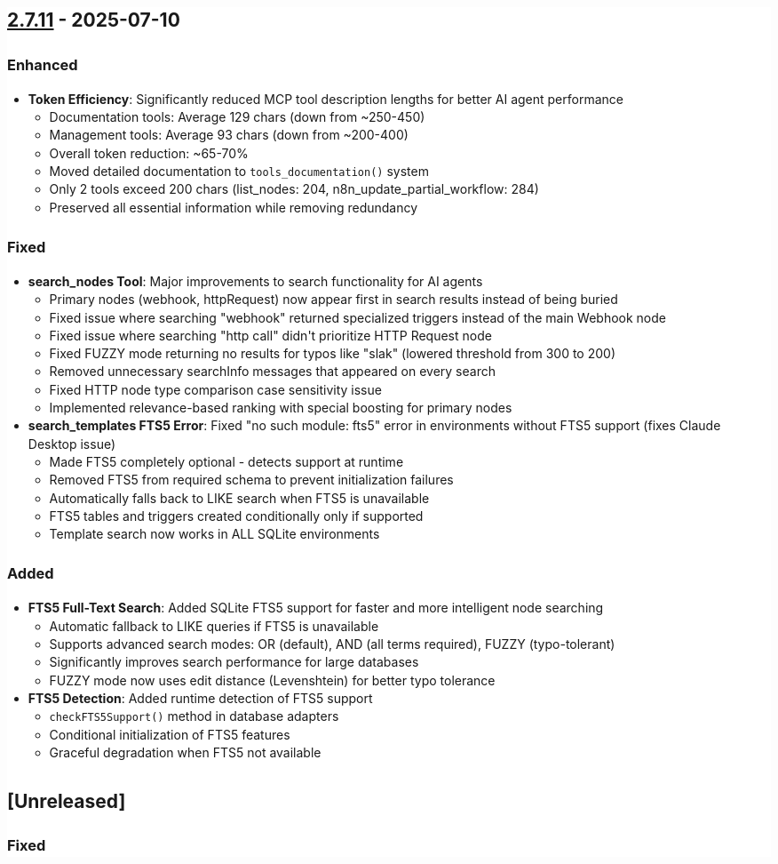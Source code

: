 ## [2.7.11](https://github.com/czlonkowski/n8n-mcp/compare/v2.7.10...v2.7.11) - 2025-07-10

### Enhanced

*   **Token Efficiency**: Significantly reduced MCP tool description lengths for better AI agent performance
    *   Documentation tools: Average 129 chars (down from ~250-450)
    *   Management tools: Average 93 chars (down from ~200-400)
    *   Overall token reduction: ~65-70%
    *   Moved detailed documentation to `tools_documentation()` system
    *   Only 2 tools exceed 200 chars (list\_nodes: 204, n8n\_update\_partial\_workflow: 284)
    *   Preserved all essential information while removing redundancy

### Fixed

*   **search\_nodes Tool**: Major improvements to search functionality for AI agents
    *   Primary nodes (webhook, httpRequest) now appear first in search results instead of being buried
    *   Fixed issue where searching "webhook" returned specialized triggers instead of the main Webhook node
    *   Fixed issue where searching "http call" didn't prioritize HTTP Request node
    *   Fixed FUZZY mode returning no results for typos like "slak" (lowered threshold from 300 to 200)
    *   Removed unnecessary searchInfo messages that appeared on every search
    *   Fixed HTTP node type comparison case sensitivity issue
    *   Implemented relevance-based ranking with special boosting for primary nodes
*   **search\_templates FTS5 Error**: Fixed "no such module: fts5" error in environments without FTS5 support (fixes Claude Desktop issue)
    *   Made FTS5 completely optional - detects support at runtime
    *   Removed FTS5 from required schema to prevent initialization failures
    *   Automatically falls back to LIKE search when FTS5 is unavailable
    *   FTS5 tables and triggers created conditionally only if supported
    *   Template search now works in ALL SQLite environments

### Added

*   **FTS5 Full-Text Search**: Added SQLite FTS5 support for faster and more intelligent node searching
    *   Automatic fallback to LIKE queries if FTS5 is unavailable
    *   Supports advanced search modes: OR (default), AND (all terms required), FUZZY (typo-tolerant)
    *   Significantly improves search performance for large databases
    *   FUZZY mode now uses edit distance (Levenshtein) for better typo tolerance
*   **FTS5 Detection**: Added runtime detection of FTS5 support
    *   `checkFTS5Support()` method in database adapters
    *   Conditional initialization of FTS5 features
    *   Graceful degradation when FTS5 not available

## \[Unreleased\]

### Fixed

